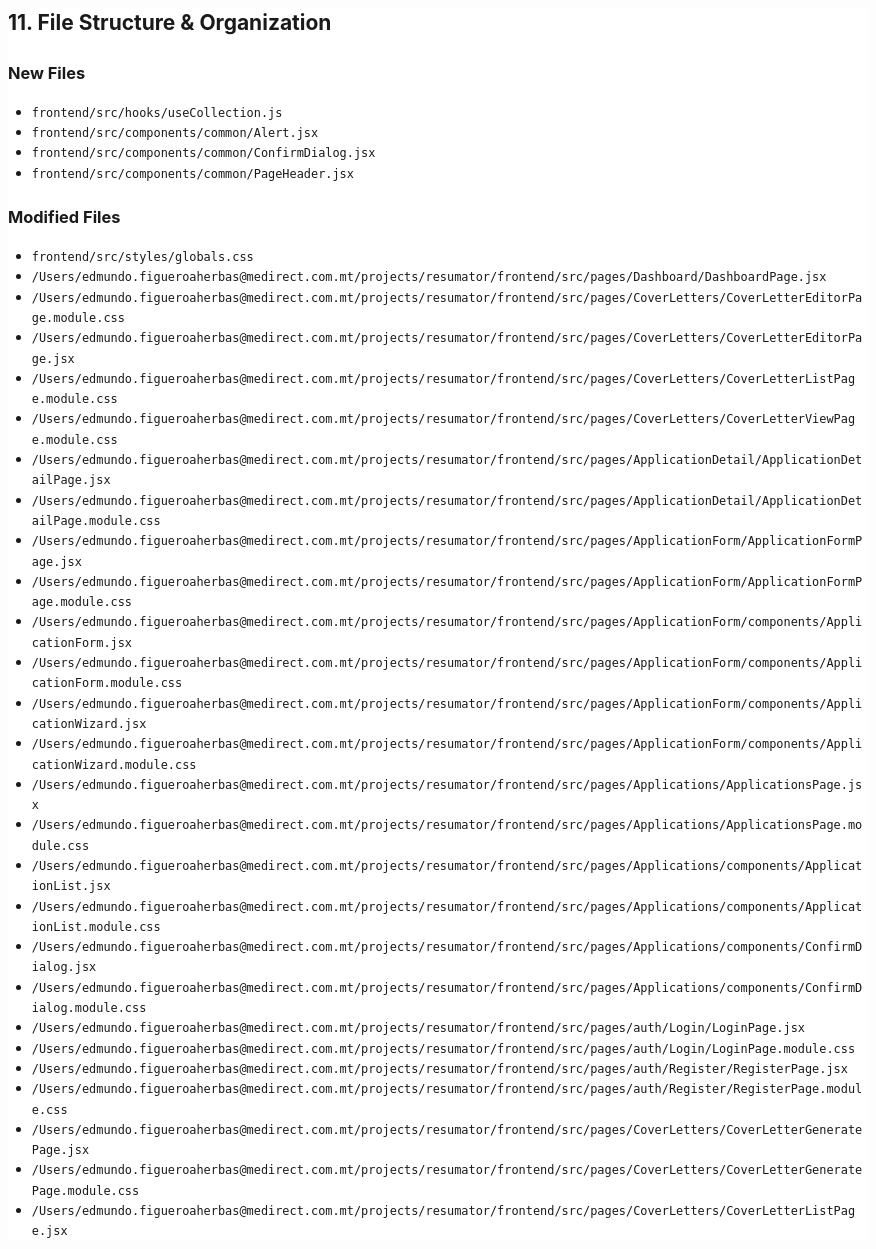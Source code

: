 ## 11. File Structure & Organization

### New Files
- `frontend/src/hooks/useCollection.js`
- `frontend/src/components/common/Alert.jsx`
- `frontend/src/components/common/ConfirmDialog.jsx`
- `frontend/src/components/common/PageHeader.jsx`

### Modified Files
- `frontend/src/styles/globals.css`
- `/Users/edmundo.figueroaherbas@medirect.com.mt/projects/resumator/frontend/src/pages/Dashboard/DashboardPage.jsx`
- `/Users/edmundo.figueroaherbas@medirect.com.mt/projects/resumator/frontend/src/pages/CoverLetters/CoverLetterEditorPage.module.css`
- `/Users/edmundo.figueroaherbas@medirect.com.mt/projects/resumator/frontend/src/pages/CoverLetters/CoverLetterEditorPage.jsx`
- `/Users/edmundo.figueroaherbas@medirect.com.mt/projects/resumator/frontend/src/pages/CoverLetters/CoverLetterListPage.module.css`
- `/Users/edmundo.figueroaherbas@medirect.com.mt/projects/resumator/frontend/src/pages/CoverLetters/CoverLetterViewPage.module.css`
- `/Users/edmundo.figueroaherbas@medirect.com.mt/projects/resumator/frontend/src/pages/ApplicationDetail/ApplicationDetailPage.jsx`
- `/Users/edmundo.figueroaherbas@medirect.com.mt/projects/resumator/frontend/src/pages/ApplicationDetail/ApplicationDetailPage.module.css`
- `/Users/edmundo.figueroaherbas@medirect.com.mt/projects/resumator/frontend/src/pages/ApplicationForm/ApplicationFormPage.jsx`
- `/Users/edmundo.figueroaherbas@medirect.com.mt/projects/resumator/frontend/src/pages/ApplicationForm/ApplicationFormPage.module.css`
- `/Users/edmundo.figueroaherbas@medirect.com.mt/projects/resumator/frontend/src/pages/ApplicationForm/components/ApplicationForm.jsx`
- `/Users/edmundo.figueroaherbas@medirect.com.mt/projects/resumator/frontend/src/pages/ApplicationForm/components/ApplicationForm.module.css`
- `/Users/edmundo.figueroaherbas@medirect.com.mt/projects/resumator/frontend/src/pages/ApplicationForm/components/ApplicationWizard.jsx`
- `/Users/edmundo.figueroaherbas@medirect.com.mt/projects/resumator/frontend/src/pages/ApplicationForm/components/ApplicationWizard.module.css`
- `/Users/edmundo.figueroaherbas@medirect.com.mt/projects/resumator/frontend/src/pages/Applications/ApplicationsPage.jsx`
- `/Users/edmundo.figueroaherbas@medirect.com.mt/projects/resumator/frontend/src/pages/Applications/ApplicationsPage.module.css`
- `/Users/edmundo.figueroaherbas@medirect.com.mt/projects/resumator/frontend/src/pages/Applications/components/ApplicationList.jsx`
- `/Users/edmundo.figueroaherbas@medirect.com.mt/projects/resumator/frontend/src/pages/Applications/components/ApplicationList.module.css`
- `/Users/edmundo.figueroaherbas@medirect.com.mt/projects/resumator/frontend/src/pages/Applications/components/ConfirmDialog.jsx`
- `/Users/edmundo.figueroaherbas@medirect.com.mt/projects/resumator/frontend/src/pages/Applications/components/ConfirmDialog.module.css`
- `/Users/edmundo.figueroaherbas@medirect.com.mt/projects/resumator/frontend/src/pages/auth/Login/LoginPage.jsx`
- `/Users/edmundo.figueroaherbas@medirect.com.mt/projects/resumator/frontend/src/pages/auth/Login/LoginPage.module.css`
- `/Users/edmundo.figueroaherbas@medirect.com.mt/projects/resumator/frontend/src/pages/auth/Register/RegisterPage.jsx`
- `/Users/edmundo.figueroaherbas@medirect.com.mt/projects/resumator/frontend/src/pages/auth/Register/RegisterPage.module.css`
- `/Users/edmundo.figueroaherbas@medirect.com.mt/projects/resumator/frontend/src/pages/CoverLetters/CoverLetterGeneratePage.jsx`
- `/Users/edmundo.figueroaherbas@medirect.com.mt/projects/resumator/frontend/src/pages/CoverLetters/CoverLetterGeneratePage.module.css`
- `/Users/edmundo.figueroaherbas@medirect.com.mt/projects/resumator/frontend/src/pages/CoverLetters/CoverLetterListPage.jsx`